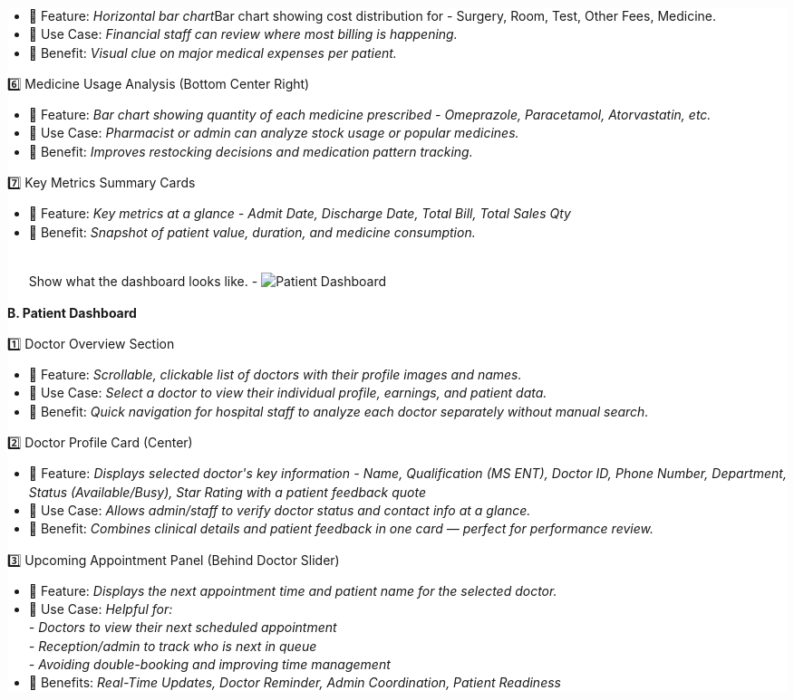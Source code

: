   <ul align = "justify">
    <li>🔹 Feature: <i>Horizontal bar chart</i>Bar chart showing cost distribution for - Surgery, Room, Test, Other Fees, Medicine.</li>
  <li>🧩 Use Case: <i>Financial staff can review where most billing is happening.</i></li>
  <li>🎯 Benefit: <i>Visual clue on major medical expenses per patient.</i></li>
</ul>

6️⃣  Medicine Usage Analysis (Bottom Center Right)

  <ul align = "justify">
    <li>🔹 Feature: <i>Bar chart showing quantity of each medicine prescribed - Omeprazole, Paracetamol, Atorvastatin, etc.</i></li>
  <li>🧩 Use Case: <i>Pharmacist or admin can analyze stock usage or popular medicines.</i></li>
  <li>🎯 Benefit: <i>Improves restocking decisions and medication pattern tracking.</i></li>
</ul>

7️⃣ Key Metrics Summary Cards

  <ul>
    <li>🔹 Feature: <i>Key metrics at a glance - Admit Date, Discharge Date, Total Bill, Total Sales Qty</i></li>
  <li>🎯 Benefit: <i>Snapshot of patient value, duration, and medicine consumption.</i></li><br>

  Show what the dashboard looks like. - ![Patient Dashboard](Snapshot%20of%20Patient%20Dashboard.png)
</ul>

<b>B. Patient Dashboard</b></li>

1️⃣ Doctor Overview Section
  <ul align = "justify">
    <li>🔹 Feature: <i>Scrollable, clickable list of doctors with their profile images and names.</i></li>
    <li>🧩 Use Case: <i>Select a doctor to view their individual profile, earnings, and patient data.</i></li>
    <li>🎯 Benefit: <i>Quick navigation for hospital staff to analyze each doctor separately without manual search.</i></li>
  </ul>

2️⃣ Doctor Profile Card (Center)

<ul align = "justify">
  <li>🔹 Feature: <i>Displays selected doctor's key information - Name, Qualification (MS ENT), Doctor ID, Phone Number, Department, Status (Available/Busy), Star Rating with a patient feedback quote</i></li>
  <li>🧩 Use Case: <i>Allows admin/staff to verify doctor status and contact info at a glance.</i></li>
  <li>🎯 Benefit: <i>Combines clinical details and patient feedback in one card — perfect for performance review.</i></li>
</ul>

3️⃣ Upcoming Appointment Panel (Behind Doctor Slider)

<ul align = "justify">
  <li>🔹 Feature: <i>Displays the next appointment time and patient name for the selected doctor.</i></li>
  <li>🧩 Use Case: <i>Helpful for:<br> - Doctors to view their next scheduled appointment <br> - Reception/admin to track who is next in queue <br> - Avoiding double-booking and improving time management </i></li>
  <li>🎯 Benefits: <i> Real-Time Updates, Doctor Reminder, Admin Coordination, Patient Readiness</i></li>
</ul>
